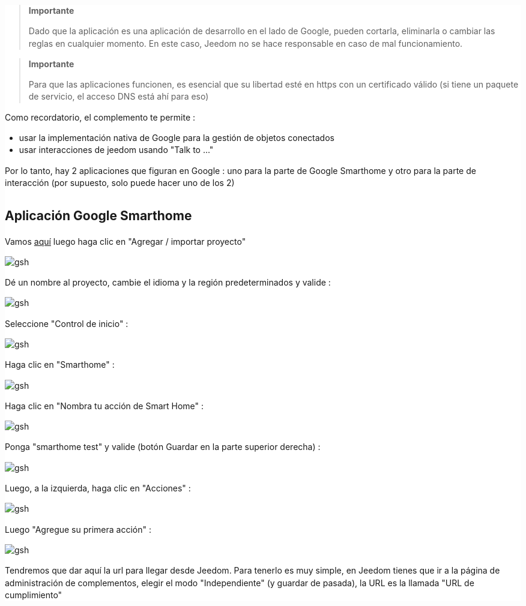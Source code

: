 > **Importante**
>
> Dado que la aplicación es una aplicación de desarrollo en el lado de Google, pueden cortarla, eliminarla o cambiar las reglas en cualquier momento. En este caso, Jeedom no se hace responsable en caso de mal funcionamiento.

> **Importante**
>
> Para que las aplicaciones funcionen, es esencial que su libertad esté en https con un certificado válido (si tiene un paquete de servicio, el acceso DNS está ahí para eso)

Como recordatorio, el complemento te permite :

- usar la implementación nativa de Google para la gestión de objetos conectados
- usar interacciones de jeedom usando "Talk to ..."

Por lo tanto, hay 2 aplicaciones que figuran en Google : uno para la parte de Google Smarthome y otro para la parte de interacción (por supuesto, solo puede hacer uno de los 2)

## Aplicación Google Smarthome

Vamos [aquí](https://console.actions.google.com) luego haga clic en "Agregar / importar proyecto"

![gsh](./images/gsh7.png)

Dé un nombre al proyecto, cambie el idioma y la región predeterminados y valide :

![gsh](./images/gsh8.png)

Seleccione "Control de inicio" :

![gsh](./images/gsh9.png)

Haga clic en "Smarthome" :

![gsh](./images/gsh10.png)

Haga clic en "Nombra tu acción de Smart Home" :

![gsh](./images/gsh11.png)

Ponga "smarthome test" y valide (botón Guardar en la parte superior derecha) :

![gsh](./images/gsh12.png)

Luego, a la izquierda, haga clic en "Acciones" :

![gsh](./images/gsh13.png)

Luego "Agregue su primera acción" :

![gsh](./images/gsh14.png)

Tendremos que dar aquí la url para llegar desde Jeedom. Para tenerlo es muy simple, en Jeedom tienes que ir a la página de administración de complementos, elegir el modo "Independiente" (y guardar de pasada), la URL es la llamada "URL de cumplimiento"
